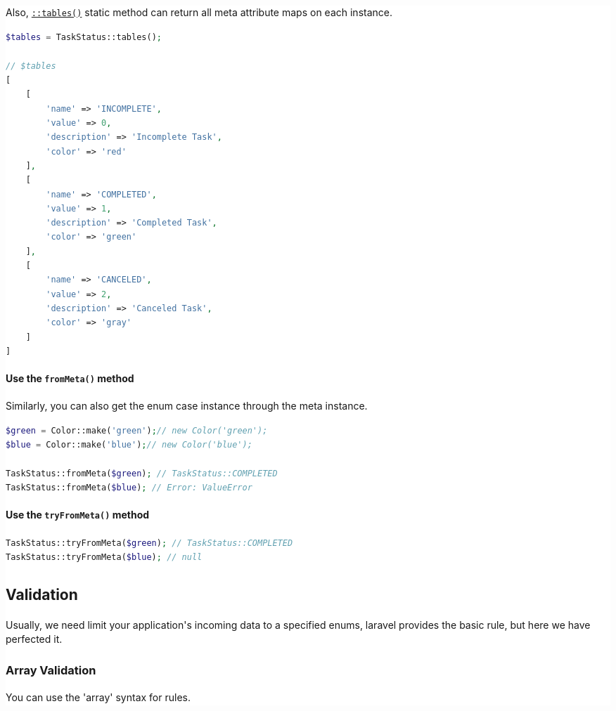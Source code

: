 Also, [`::tables()`](#tables) static method can return all meta attribute maps on each instance.

```php
$tables = TaskStatus::tables();

// $tables
[
    [
        'name' => 'INCOMPLETE', 
        'value' => 0, 
        'description' => 'Incomplete Task', 
        'color' => 'red'
    ], 
    [
        'name' => 'COMPLETED', 
        'value' => 1, 
        'description' => 'Completed Task', 
        'color' => 'green'
    ], 
    [
        'name' => 'CANCELED', 
        'value' => 2, 
        'description' => 'Canceled Task', 
        'color' => 'gray'
    ]
]
```

#### Use the `fromMeta()` method

Similarly, you can also get the enum case instance through the meta instance.

```php
$green = Color::make('green');// new Color('green');
$blue = Color::make('blue');// new Color('blue');

TaskStatus::fromMeta($green); // TaskStatus::COMPLETED
TaskStatus::fromMeta($blue); // Error: ValueError
```

#### Use the `tryFromMeta()` method
```php
TaskStatus::tryFromMeta($green); // TaskStatus::COMPLETED
TaskStatus::tryFromMeta($blue); // null
```

## Validation

Usually, we need limit your application's incoming data to a specified enums, laravel provides the basic rule, but here we have perfected it.

### Array Validation

You can use the 'array' syntax for rules.
